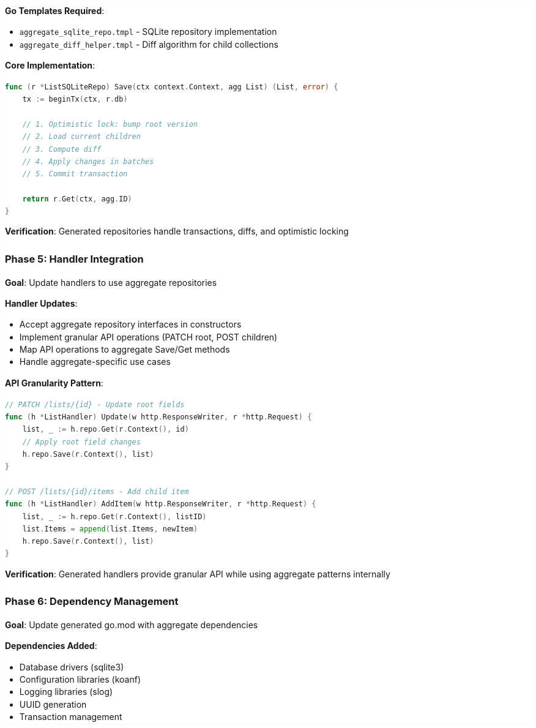 **Go Templates Required**:
- `aggregate_sqlite_repo.tmpl` - SQLite repository implementation
- `aggregate_diff_helper.tmpl` - Diff algorithm for child collections

**Core Implementation**:
```go path=null start=null
func (r *ListSQLiteRepo) Save(ctx context.Context, agg List) (List, error) {
    tx := beginTx(ctx, r.db)
    
    // 1. Optimistic lock: bump root version
    // 2. Load current children
    // 3. Compute diff
    // 4. Apply changes in batches
    // 5. Commit transaction
    
    return r.Get(ctx, agg.ID)
}
```

**Verification**: Generated repositories handle transactions, diffs, and optimistic locking

### Phase 5: Handler Integration

**Goal**: Update handlers to use aggregate repositories

**Handler Updates**:
- Accept aggregate repository interfaces in constructors
- Implement granular API operations (PATCH root, POST children)
- Map API operations to aggregate Save/Get methods
- Handle aggregate-specific use cases

**API Granularity Pattern**:
```go path=null start=null
// PATCH /lists/{id} - Update root fields
func (h *ListHandler) Update(w http.ResponseWriter, r *http.Request) {
    list, _ := h.repo.Get(r.Context(), id)
    // Apply root field changes
    h.repo.Save(r.Context(), list)
}

// POST /lists/{id}/items - Add child item
func (h *ListHandler) AddItem(w http.ResponseWriter, r *http.Request) {
    list, _ := h.repo.Get(r.Context(), listID)
    list.Items = append(list.Items, newItem)
    h.repo.Save(r.Context(), list)
}
```

**Verification**: Generated handlers provide granular API while using aggregate patterns internally

### Phase 6: Dependency Management

**Goal**: Update generated go.mod with aggregate dependencies

**Dependencies Added**:
- Database drivers (sqlite3)
- Configuration libraries (koanf)
- Logging libraries (slog)
- UUID generation
- Transaction management
